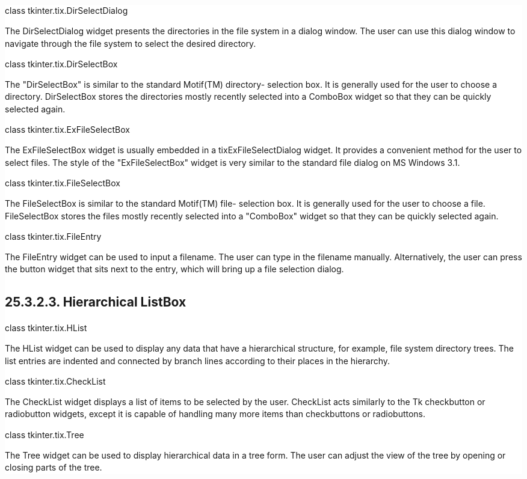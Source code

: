 class tkinter.tix.DirSelectDialog

   The DirSelectDialog widget presents the directories in the file
   system in a dialog window.  The user can use this dialog window to
   navigate through the file system to select the desired directory.

class tkinter.tix.DirSelectBox

   The "DirSelectBox" is similar to the standard Motif(TM) directory-
   selection box. It is generally used for the user to choose a
   directory.  DirSelectBox stores the directories mostly recently
   selected into a ComboBox widget so that they can be quickly
   selected again.

class tkinter.tix.ExFileSelectBox

   The ExFileSelectBox widget is usually embedded in a
   tixExFileSelectDialog widget. It provides a convenient method for
   the user to select files. The style of the "ExFileSelectBox" widget
   is very similar to the standard file dialog on MS Windows 3.1.

class tkinter.tix.FileSelectBox

   The FileSelectBox is similar to the standard Motif(TM) file-
   selection box. It is generally used for the user to choose a file.
   FileSelectBox stores the files mostly recently selected into a
   "ComboBox" widget so that they can be quickly selected again.

class tkinter.tix.FileEntry

   The FileEntry widget can be used to input a filename. The user can
   type in the filename manually. Alternatively, the user can press
   the button widget that sits next to the entry, which will bring up
   a file selection dialog.


25.3.2.3. Hierarchical ListBox
------------------------------

class tkinter.tix.HList

   The HList widget can be used to display any data that have a
   hierarchical structure, for example, file system directory trees.
   The list entries are indented and connected by branch lines
   according to their places in the hierarchy.

class tkinter.tix.CheckList

   The CheckList widget displays a list of items to be selected by the
   user. CheckList acts similarly to the Tk checkbutton or radiobutton
   widgets, except it is capable of handling many more items than
   checkbuttons or radiobuttons.

class tkinter.tix.Tree

   The Tree widget can be used to display hierarchical data in a tree
   form. The user can adjust the view of the tree by opening or
   closing parts of the tree.

